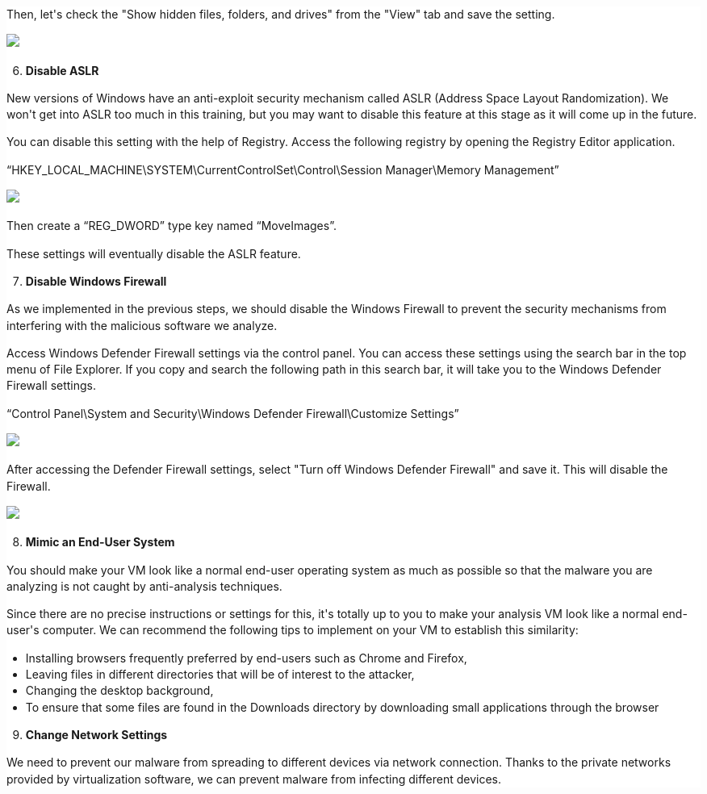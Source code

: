 Then, let's check the "Show hidden files, folders, and drives" from the "View" tab and save the setting.

![](https://letsdefend.io/blog/wp-content/uploads/2022/07/image-41.png)

6. **Disable ASLR**

New versions of Windows have an anti-exploit security mechanism called ASLR (Address Space Layout Randomization). We won't get into ASLR too much in this training, but you may want to disable this feature at this stage as it will come up in the future.

You can disable this setting with the help of Registry. Access the following registry by opening the Registry Editor application.

“HKEY_LOCAL_MACHINE\SYSTEM\CurrentControlSet\Control\Session Manager\Memory Management”

![](https://letsdefend.io/blog/wp-content/uploads/2022/07/image-42.png)

Then create a “REG_DWORD” type key named “MoveImages”.

These settings will eventually disable the ASLR feature.

7. **Disable Windows Firewall**

As we implemented in the previous steps, we should disable the Windows Firewall to prevent the security mechanisms from interfering with the malicious software we analyze.

Access Windows Defender Firewall settings via the control panel. You can access these settings using the search bar in the top menu of File Explorer. If you copy and search the following path in this search bar, it will take you to the Windows Defender Firewall settings.

“Control Panel\System and Security\Windows Defender Firewall\Customize Settings”

![](https://letsdefend.io/blog/wp-content/uploads/2022/07/image-43.png)

After accessing the Defender Firewall settings, select "Turn off Windows Defender Firewall" and save it. This will disable the Firewall.

![](https://letsdefend.io/blog/wp-content/uploads/2022/07/image-44.png)

8. **Mimic an End-User System**

You should make your VM look like a normal end-user operating system as much as possible so that the malware you are analyzing is not caught by anti-analysis techniques.

Since there are no precise instructions or settings for this, it's totally up to you to make your analysis VM look like a normal end-user's computer. We can recommend the following tips to implement on your VM to establish this similarity:

- Installing browsers frequently preferred by end-users such as Chrome and Firefox,
- Leaving files in different directories that will be of interest to the attacker,
- Changing the desktop background,
- To ensure that some files are found in the Downloads directory by downloading small applications through the browser

9. **Change Network Settings**

We need to prevent our malware from spreading to different devices via network connection. Thanks to the private networks provided by virtualization software, we can prevent malware from infecting different devices.
